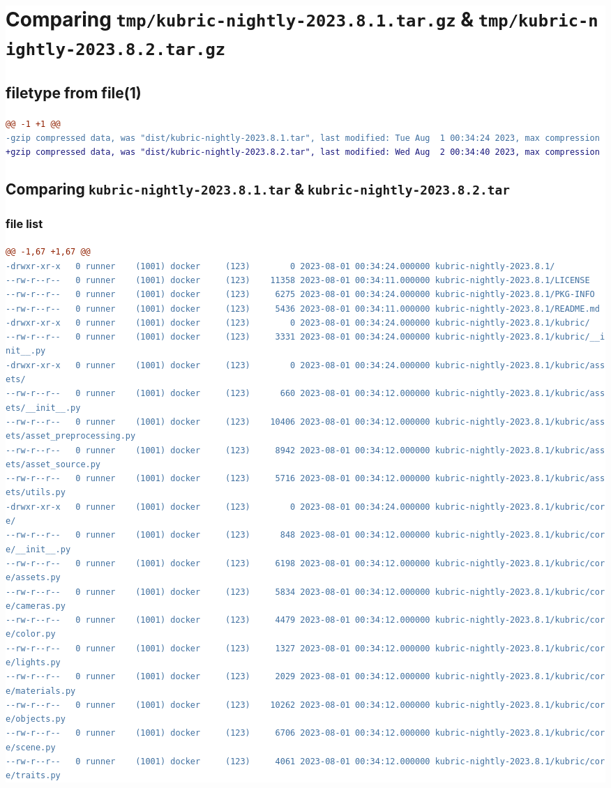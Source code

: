 # Comparing `tmp/kubric-nightly-2023.8.1.tar.gz` & `tmp/kubric-nightly-2023.8.2.tar.gz`

## filetype from file(1)

```diff
@@ -1 +1 @@
-gzip compressed data, was "dist/kubric-nightly-2023.8.1.tar", last modified: Tue Aug  1 00:34:24 2023, max compression
+gzip compressed data, was "dist/kubric-nightly-2023.8.2.tar", last modified: Wed Aug  2 00:34:40 2023, max compression
```

## Comparing `kubric-nightly-2023.8.1.tar` & `kubric-nightly-2023.8.2.tar`

### file list

```diff
@@ -1,67 +1,67 @@
-drwxr-xr-x   0 runner    (1001) docker     (123)        0 2023-08-01 00:34:24.000000 kubric-nightly-2023.8.1/
--rw-r--r--   0 runner    (1001) docker     (123)    11358 2023-08-01 00:34:11.000000 kubric-nightly-2023.8.1/LICENSE
--rw-r--r--   0 runner    (1001) docker     (123)     6275 2023-08-01 00:34:24.000000 kubric-nightly-2023.8.1/PKG-INFO
--rw-r--r--   0 runner    (1001) docker     (123)     5436 2023-08-01 00:34:11.000000 kubric-nightly-2023.8.1/README.md
-drwxr-xr-x   0 runner    (1001) docker     (123)        0 2023-08-01 00:34:24.000000 kubric-nightly-2023.8.1/kubric/
--rw-r--r--   0 runner    (1001) docker     (123)     3331 2023-08-01 00:34:24.000000 kubric-nightly-2023.8.1/kubric/__init__.py
-drwxr-xr-x   0 runner    (1001) docker     (123)        0 2023-08-01 00:34:24.000000 kubric-nightly-2023.8.1/kubric/assets/
--rw-r--r--   0 runner    (1001) docker     (123)      660 2023-08-01 00:34:12.000000 kubric-nightly-2023.8.1/kubric/assets/__init__.py
--rw-r--r--   0 runner    (1001) docker     (123)    10406 2023-08-01 00:34:12.000000 kubric-nightly-2023.8.1/kubric/assets/asset_preprocessing.py
--rw-r--r--   0 runner    (1001) docker     (123)     8942 2023-08-01 00:34:12.000000 kubric-nightly-2023.8.1/kubric/assets/asset_source.py
--rw-r--r--   0 runner    (1001) docker     (123)     5716 2023-08-01 00:34:12.000000 kubric-nightly-2023.8.1/kubric/assets/utils.py
-drwxr-xr-x   0 runner    (1001) docker     (123)        0 2023-08-01 00:34:24.000000 kubric-nightly-2023.8.1/kubric/core/
--rw-r--r--   0 runner    (1001) docker     (123)      848 2023-08-01 00:34:12.000000 kubric-nightly-2023.8.1/kubric/core/__init__.py
--rw-r--r--   0 runner    (1001) docker     (123)     6198 2023-08-01 00:34:12.000000 kubric-nightly-2023.8.1/kubric/core/assets.py
--rw-r--r--   0 runner    (1001) docker     (123)     5834 2023-08-01 00:34:12.000000 kubric-nightly-2023.8.1/kubric/core/cameras.py
--rw-r--r--   0 runner    (1001) docker     (123)     4479 2023-08-01 00:34:12.000000 kubric-nightly-2023.8.1/kubric/core/color.py
--rw-r--r--   0 runner    (1001) docker     (123)     1327 2023-08-01 00:34:12.000000 kubric-nightly-2023.8.1/kubric/core/lights.py
--rw-r--r--   0 runner    (1001) docker     (123)     2029 2023-08-01 00:34:12.000000 kubric-nightly-2023.8.1/kubric/core/materials.py
--rw-r--r--   0 runner    (1001) docker     (123)    10262 2023-08-01 00:34:12.000000 kubric-nightly-2023.8.1/kubric/core/objects.py
--rw-r--r--   0 runner    (1001) docker     (123)     6706 2023-08-01 00:34:12.000000 kubric-nightly-2023.8.1/kubric/core/scene.py
--rw-r--r--   0 runner    (1001) docker     (123)     4061 2023-08-01 00:34:12.000000 kubric-nightly-2023.8.1/kubric/core/traits.py
```